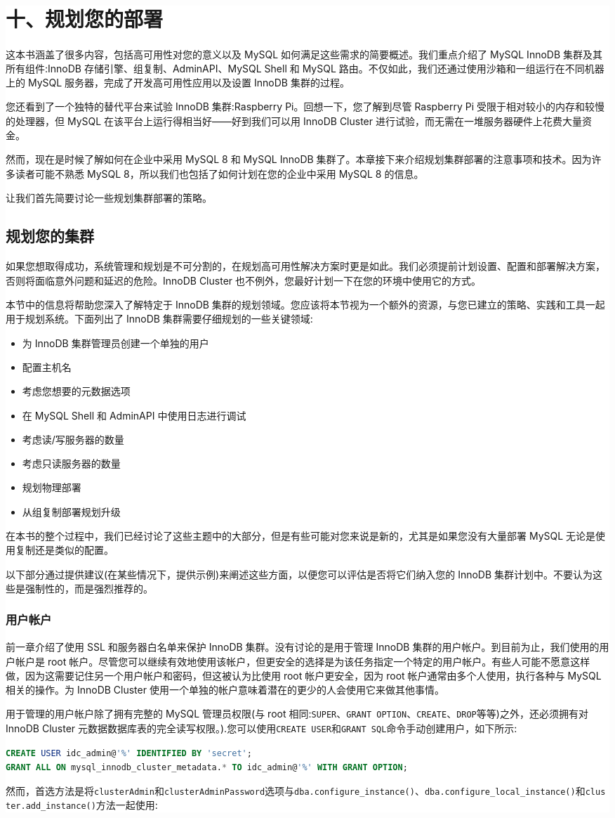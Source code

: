 # 十、规划您的部署

这本书涵盖了很多内容，包括高可用性对您的意义以及 MySQL 如何满足这些需求的简要概述。我们重点介绍了 MySQL InnoDB 集群及其所有组件:InnoDB 存储引擎、组复制、AdminAPI、MySQL Shell 和 MySQL 路由。不仅如此，我们还通过使用沙箱和一组运行在不同机器上的 MySQL 服务器，完成了开发高可用性应用以及设置 InnoDB 集群的过程。

您还看到了一个独特的替代平台来试验 InnoDB 集群:Raspberry Pi。回想一下，您了解到尽管 Raspberry Pi 受限于相对较小的内存和较慢的处理器，但 MySQL 在该平台上运行得相当好——好到我们可以用 InnoDB Cluster 进行试验，而无需在一堆服务器硬件上花费大量资金。

然而，现在是时候了解如何在企业中采用 MySQL 8 和 MySQL InnoDB 集群了。本章接下来介绍规划集群部署的注意事项和技术。因为许多读者可能不熟悉 MySQL 8，所以我们也包括了如何计划在您的企业中采用 MySQL 8 的信息。

让我们首先简要讨论一些规划集群部署的策略。

## 规划您的集群

如果您想取得成功，系统管理和规划是不可分割的，在规划高可用性解决方案时更是如此。我们必须提前计划设置、配置和部署解决方案，否则将面临意外问题和延迟的危险。InnoDB Cluster 也不例外，您最好计划一下在您的环境中使用它的方式。

本节中的信息将帮助您深入了解特定于 InnoDB 集群的规划领域。您应该将本节视为一个额外的资源，与您已建立的策略、实践和工具一起用于规划系统。下面列出了 InnoDB 集群需要仔细规划的一些关键领域:

*   为 InnoDB 集群管理员创建一个单独的用户

*   配置主机名

*   考虑您想要的元数据选项

*   在 MySQL Shell 和 AdminAPI 中使用日志进行调试

*   考虑读/写服务器的数量

*   考虑只读服务器的数量

*   规划物理部署

*   从组复制部署规划升级

在本书的整个过程中，我们已经讨论了这些主题中的大部分，但是有些可能对您来说是新的，尤其是如果您没有大量部署 MySQL 无论是使用复制还是类似的配置。

以下部分通过提供建议(在某些情况下，提供示例)来阐述这些方面，以便您可以评估是否将它们纳入您的 InnoDB 集群计划中。不要认为这些是强制性的，而是强烈推荐的。

### 用户帐户

前一章介绍了使用 SSL 和服务器白名单来保护 InnoDB 集群。没有讨论的是用于管理 InnoDB 集群的用户帐户。到目前为止，我们使用的用户帐户是 root 帐户。尽管您可以继续有效地使用该帐户，但更安全的选择是为该任务指定一个特定的用户帐户。有些人可能不愿意这样做，因为这需要记住另一个用户帐户和密码，但这被认为比使用 root 帐户更安全，因为 root 帐户通常由多个人使用，执行各种与 MySQL 相关的操作。为 InnoDB Cluster 使用一个单独的帐户意味着潜在的更少的人会使用它来做其他事情。

用于管理的用户帐户除了拥有完整的 MySQL 管理员权限(与 root 相同:`SUPER`、`GRANT OPTION`、`CREATE`、`DROP`等等)之外，还必须拥有对 InnoDB Cluster 元数据数据库表的完全读写权限。).您可以使用`CREATE USER`和`GRANT SQL`命令手动创建用户，如下所示:

```sql
CREATE USER idc_admin@'%' IDENTIFIED BY 'secret';
GRANT ALL ON mysql_innodb_cluster_metadata.* TO idc_admin@'%' WITH GRANT OPTION;

```

然而，首选方法是将`clusterAdmin`和`clusterAdminPassword`选项与`dba.configure_instance()`、`dba.configure_local_instance()`和`cluster.add_instance()`方法一起使用:
